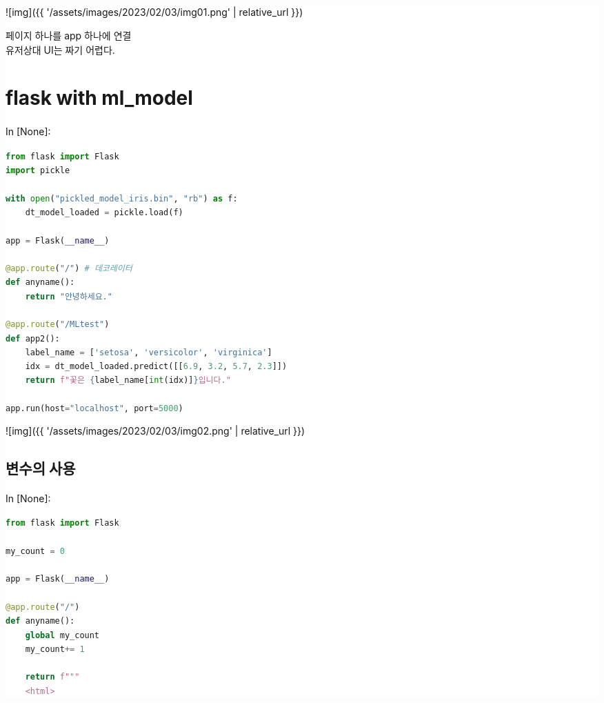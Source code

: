 ```python
```

</div>

![img]({{ '/assets/images/2023/02/03/img01.png' | relative_url }})

페이지 하나를 app 하나에 연결  
유저상대 UI는 짜기 어렵다.

# flask with ml_model

<div class="in_prompt">
In&nbsp;[None]:
</div>

<div class="input_area" markdown="1">

```python
from flask import Flask
import pickle

with open("pickled_model_iris.bin", "rb") as f:
    dt_model_loaded = pickle.load(f)

app = Flask(__name__)

@app.route("/") # 데코레이터
def anyname():
    return "안녕하세요."

@app.route("/MLtest")
def app2():
    label_name = ['setosa', 'versicolor', 'virginica']
    idx = dt_model_loaded.predict([[6.9, 3.2, 5.7, 2.3]])
    return f"꽃은 {label_name[int(idx)]}입니다."

app.run(host="localhost", port=5000)
```

</div>

![img]({{ '/assets/images/2023/02/03/img02.png' | relative_url }})

## 변수의 사용

<div class="in_prompt">
In&nbsp;[None]:
</div>

<div class="input_area" markdown="1">

```python
from flask import Flask

my_count = 0

app = Flask(__name__)

@app.route("/")
def anyname():
    global my_count
    my_count+= 1
    
    return f"""
    <html>
```